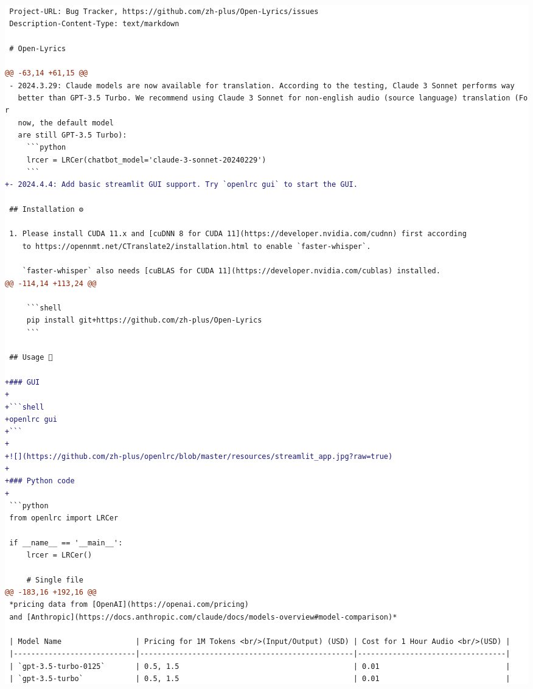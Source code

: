 ```diff
 Project-URL: Bug Tracker, https://github.com/zh-plus/Open-Lyrics/issues
 Description-Content-Type: text/markdown
 
 # Open-Lyrics
 
@@ -63,14 +61,15 @@
 - 2024.3.29: Claude models are now available for translation. According to the testing, Claude 3 Sonnet performs way
   better than GPT-3.5 Turbo. We recommend using Claude 3 Sonnet for non-english audio (source language) translation (For
   now, the default model
   are still GPT-3.5 Turbo):
     ```python
     lrcer = LRCer(chatbot_model='claude-3-sonnet-20240229')
     ```
+- 2024.4.4: Add basic streamlit GUI support. Try `openlrc gui` to start the GUI.
 
 ## Installation ⚙️
 
 1. Please install CUDA 11.x and [cuDNN 8 for CUDA 11](https://developer.nvidia.com/cudnn) first according
    to https://opennmt.net/CTranslate2/installation.html to enable `faster-whisper`.
 
    `faster-whisper` also needs [cuBLAS for CUDA 11](https://developer.nvidia.com/cublas) installed.
@@ -114,14 +113,24 @@
 
     ```shell
     pip install git+https://github.com/zh-plus/Open-Lyrics
     ```
 
 ## Usage 🐍
 
+### GUI
+
+```shell
+openlrc gui
+```
+
+![](https://github.com/zh-plus/openlrc/blob/master/resources/streamlit_app.jpg?raw=true)
+
+### Python code
+
 ```python
 from openlrc import LRCer
 
 if __name__ == '__main__':
     lrcer = LRCer()
 
     # Single file
@@ -183,16 +192,16 @@
 *pricing data from [OpenAI](https://openai.com/pricing)
 and [Anthropic](https://docs.anthropic.com/claude/docs/models-overview#model-comparison)*
 
 | Model Name                 | Pricing for 1M Tokens <br/>(Input/Output) (USD) | Cost for 1 Hour Audio <br/>(USD) |
 |----------------------------|-------------------------------------------------|----------------------------------|
 | `gpt-3.5-turbo-0125`       | 0.5, 1.5                                        | 0.01                             |
 | `gpt-3.5-turbo`            | 0.5, 1.5                                        | 0.01                             |
```